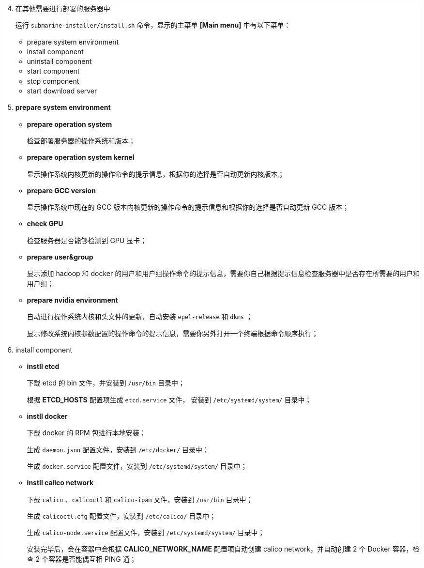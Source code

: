 4. 在其他需要进行部署的服务器中

   运行 `submarine-installer/install.sh` 命令，显示的主菜单 **[Main menu]** 中有以下菜单：

   + prepare system environment
   + install component
   + uninstall component
   + start component
   + stop component
   + start download server

5. **prepare system environment**

   + **prepare operation system**

     检查部署服务器的操作系统和版本；

   + **prepare operation system kernel**

     显示操作系统内核更新的操作命令的提示信息，根据你的选择是否自动更新内核版本；

   + **prepare GCC version**

     显示操作系统中现在的 GCC 版本内核更新的操作命令的提示信息和根据你的选择是否自动更新 GCC 版本；

   + **check GPU**

     检查服务器是否能够检测到 GPU 显卡；

   + **prepare user&group**

     显示添加 hadoop 和 docker 的用户和用户组操作命令的提示信息，需要你自己根据提示信息检查服务器中是否存在所需要的用户和用户组；

   + **prepare nvidia environment**

     自动进行操作系统内核和头文件的更新，自动安装 `epel-release` 和 `dkms` ；

     显示修改系统内核参数配置的操作命令的提示信息，需要你另外打开一个终端根据命令顺序执行；

6. install component

   + **instll etcd**

     下载 etcd 的 bin 文件，并安装到 `/usr/bin` 目录中；

     根据  **ETCD_HOSTS** 配置项生成 `etcd.service` 文件， 安装到 `/etc/systemd/system/` 目录中；

   + **instll docker**

     下载 docker 的 RPM 包进行本地安装；

     生成 `daemon.json` 配置文件，安装到 `/etc/docker/` 目录中；

     生成 `docker.service` 配置文件，安装到 `/etc/systemd/system/` 目录中；

   + **instll calico network**

     下载 `calico` 、`calicoctl` 和 `calico-ipam` 文件，安装到 `/usr/bin` 目录中；

     生成 `calicoctl.cfg` 配置文件，安装到 `/etc/calico/` 目录中；

     生成 `calico-node.service` 配置文件，安装到 `/etc/systemd/system/` 目录中；

     安装完毕后，会在容器中会根据 **CALICO_NETWORK_NAME** 配置项自动创建 calico network，并自动创建 2 个 Docker 容器，检查 2 个容器是否能偶互相 PING 通；
